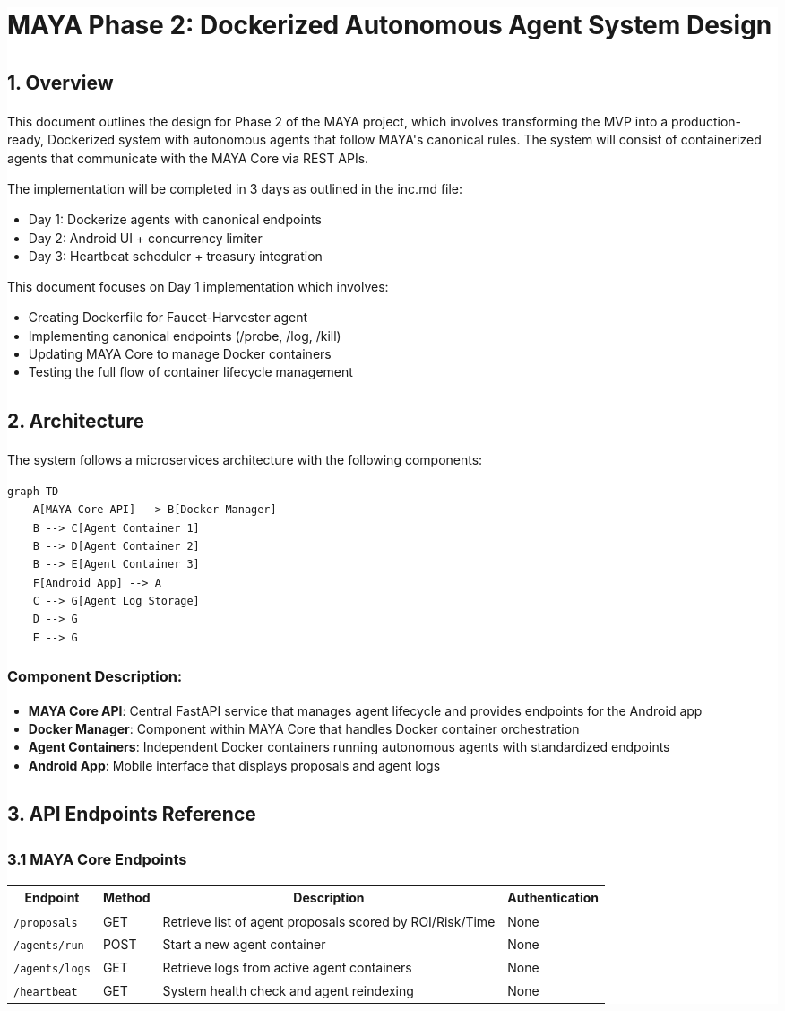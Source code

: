 # MAYA Phase 2: Dockerized Autonomous Agent System Design

## 1. Overview

This document outlines the design for Phase 2 of the MAYA project, which involves transforming the MVP into a production-ready, Dockerized system with autonomous agents that follow MAYA's canonical rules. The system will consist of containerized agents that communicate with the MAYA Core via REST APIs.

The implementation will be completed in 3 days as outlined in the inc.md file:
- Day 1: Dockerize agents with canonical endpoints
- Day 2: Android UI + concurrency limiter
- Day 3: Heartbeat scheduler + treasury integration

This document focuses on Day 1 implementation which involves:
- Creating Dockerfile for Faucet-Harvester agent
- Implementing canonical endpoints (/probe, /log, /kill)
- Updating MAYA Core to manage Docker containers
- Testing the full flow of container lifecycle management

## 2. Architecture

The system follows a microservices architecture with the following components:

```mermaid
graph TD
    A[MAYA Core API] --> B[Docker Manager]
    B --> C[Agent Container 1]
    B --> D[Agent Container 2]
    B --> E[Agent Container 3]
    F[Android App] --> A
    C --> G[Agent Log Storage]
    D --> G
    E --> G
```

### Component Description:
- **MAYA Core API**: Central FastAPI service that manages agent lifecycle and provides endpoints for the Android app
- **Docker Manager**: Component within MAYA Core that handles Docker container orchestration
- **Agent Containers**: Independent Docker containers running autonomous agents with standardized endpoints
- **Android App**: Mobile interface that displays proposals and agent logs

## 3. API Endpoints Reference

### 3.1 MAYA Core Endpoints

| Endpoint | Method | Description | Authentication |
|----------|--------|-------------|----------------|
| `/proposals` | GET | Retrieve list of agent proposals scored by ROI/Risk/Time | None |
| `/agents/run` | POST | Start a new agent container | None |
| `/agents/logs` | GET | Retrieve logs from active agent containers | None |
| `/heartbeat` | GET | System health check and agent reindexing | None |
